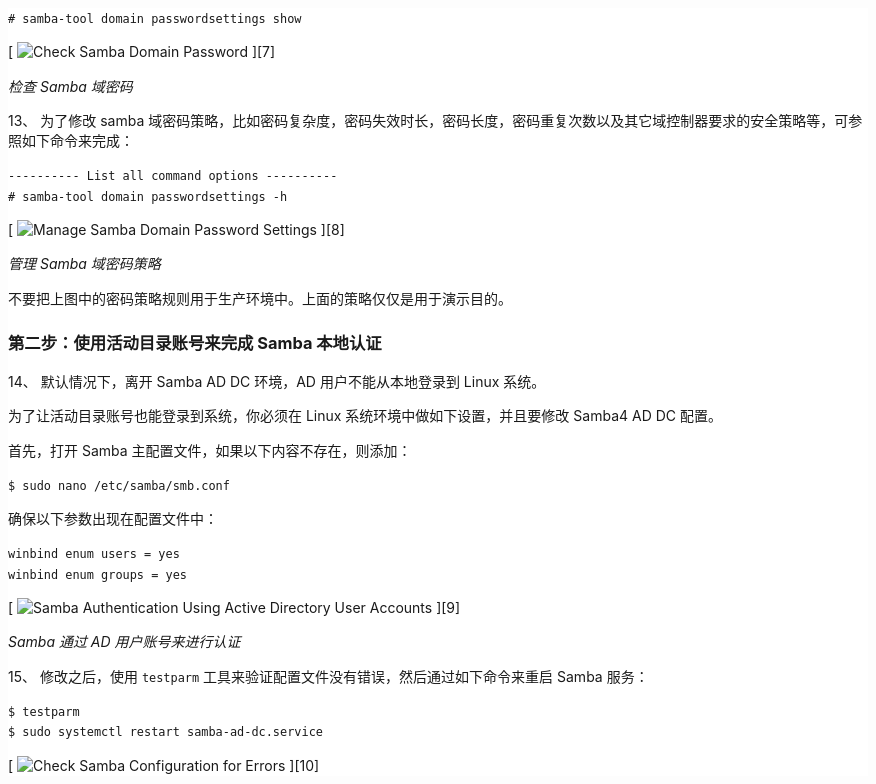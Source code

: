 ```
# samba-tool domain passwordsettings show
```
[
 ![Check Samba Domain Password](http://www.tecmint.com/wp-content/uploads/2016/11/Check-Samba-Domain-Password.png) 
][7]

*检查 Samba 域密码*

13、 为了修改 samba 域密码策略，比如密码复杂度，密码失效时长，密码长度，密码重复次数以及其它域控制器要求的安全策略等，可参照如下命令来完成：

```
---------- List all command options ---------- 
# samba-tool domain passwordsettings -h 
```

[
 ![Manage Samba Domain Password Settings](http://www.tecmint.com/wp-content/uploads/2016/11/Manage-Samba-Domain-Password-Settings.png) 
][8]

*管理 Samba 域密码策略*

不要把上图中的密码策略规则用于生产环境中。上面的策略仅仅是用于演示目的。

### 第二步：使用活动目录账号来完成 Samba 本地认证

14、 默认情况下，离开 Samba AD DC 环境，AD 用户不能从本地登录到 Linux 系统。

为了让活动目录账号也能登录到系统，你必须在 Linux 系统环境中做如下设置，并且要修改 Samba4 AD DC 配置。

首先，打开 Samba 主配置文件，如果以下内容不存在，则添加：

```
$ sudo nano /etc/samba/smb.conf
```

确保以下参数出现在配置文件中：

```
winbind enum users = yes
winbind enum groups = yes
```

[
 ![Samba Authentication Using Active Directory User Accounts](http://www.tecmint.com/wp-content/uploads/2016/11/Samba-Authentication-Using-Active-Directory-Accounts.png) 
][9]

*Samba 通过 AD 用户账号来进行认证*

15、 修改之后，使用 `testparm` 工具来验证配置文件没有错误，然后通过如下命令来重启 Samba 服务：

```
$ testparm
$ sudo systemctl restart samba-ad-dc.service
```

[
 ![Check Samba Configuration for Errors](http://www.tecmint.com/wp-content/uploads/2016/11/Check-Samba-Configuration-for-Errors.png) 
][10]
